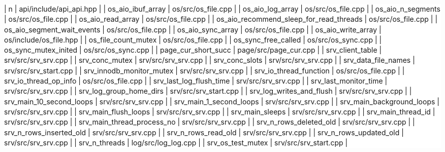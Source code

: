 | n                                       | api/include/api_api.hpp |
| os_aio_ibuf_array                       | os/src/os_file.cpp     |
| os_aio_log_array                        | os/src/os_file.cpp     |
| os_aio_n_segments                       | os/src/os_file.cpp     |
| os_aio_read_array                       | os/src/os_file.cpp     |
| os_aio_recommend_sleep_for_read_threads | os/src/os_file.cpp     |
| os_aio_segment_wait_events              | os/src/os_file.cpp     |
| os_aio_sync_array                       | os/src/os_file.cpp     |
| os_aio_write_array                      | os/include/os_file.hpp |
| os_file_count_mutex                     | os/src/os_file.cpp     |
| os_sync_free_called                     | os/src/os_sync.cpp     |
| os_sync_mutex_inited                    | os/src/os_sync.cpp     |
| page_cur_short_succ                     | page/src/page_cur.cpp  |
| srv_client_table                        | srv/src/srv_srv.cpp    |
| srv_conc_mutex                          | srv/src/srv_srv.cpp    |
| srv_conc_slots                          | srv/src/srv_srv.cpp    |
| srv_data_file_names                     | srv/src/srv_start.cpp  |
| srv_innodb_monitor_mutex                | srv/src/srv_srv.cpp    |
| srv_io_thread_function                  | os/src/os_file.cpp     |
| srv_io_thread_op_info                   | os/src/os_file.cpp     |
| srv_last_log_flush_time                 | srv/src/srv_srv.cpp    |
| srv_last_monitor_time                   | srv/src/srv_srv.cpp    |
| srv_log_group_home_dirs                 | srv/src/srv_start.cpp  |
| srv_log_writes_and_flush                | srv/src/srv_srv.cpp    |
| srv_main_10_second_loops                | srv/src/srv_srv.cpp    |
| srv_main_1_second_loops                 | srv/src/srv_srv.cpp    |
| srv_main_background_loops               | srv/src/srv_srv.cpp    |
| srv_main_flush_loops                    | srv/src/srv_srv.cpp    |
| srv_main_sleeps                         | srv/src/srv_srv.cpp    |
| srv_main_thread_id                      | srv/src/srv_srv.cpp    |
| srv_main_thread_process_no              | srv/src/srv_srv.cpp    |
| srv_n_rows_deleted_old                  | srv/src/srv_srv.cpp    |
| srv_n_rows_inserted_old                 | srv/src/srv_srv.cpp    |
| srv_n_rows_read_old                     | srv/src/srv_srv.cpp    |
| srv_n_rows_updated_old                  | srv/src/srv_srv.cpp    |
| srv_n_threads                           | log/src/log_log.cpp    |
| srv_os_test_mutex                       | srv/src/srv_start.cpp  |